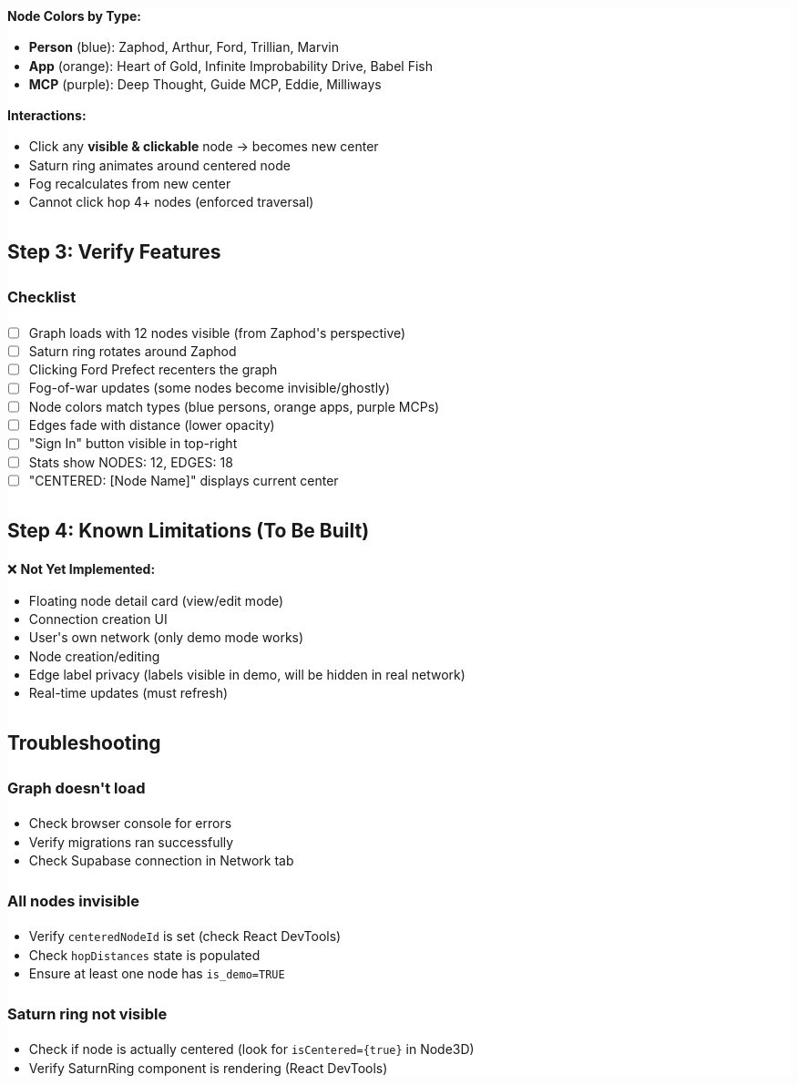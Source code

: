 **Node Colors by Type:**
- **Person** (blue): Zaphod, Arthur, Ford, Trillian, Marvin
- **App** (orange): Heart of Gold, Infinite Improbability Drive, Babel Fish
- **MCP** (purple): Deep Thought, Guide MCP, Eddie, Milliways

**Interactions:**
- Click any **visible & clickable** node → becomes new center
- Saturn ring animates around centered node
- Fog recalculates from new center
- Cannot click hop 4+ nodes (enforced traversal)

## Step 3: Verify Features

### Checklist

- [ ] Graph loads with 12 nodes visible (from Zaphod's perspective)
- [ ] Saturn ring rotates around Zaphod
- [ ] Clicking Ford Prefect recenters the graph
- [ ] Fog-of-war updates (some nodes become invisible/ghostly)
- [ ] Node colors match types (blue persons, orange apps, purple MCPs)
- [ ] Edges fade with distance (lower opacity)
- [ ] "Sign In" button visible in top-right
- [ ] Stats show NODES: 12, EDGES: 18
- [ ] "CENTERED: [Node Name]" displays current center

## Step 4: Known Limitations (To Be Built)

❌ **Not Yet Implemented:**
- Floating node detail card (view/edit mode)
- Connection creation UI
- User's own network (only demo mode works)
- Node creation/editing
- Edge label privacy (labels visible in demo, will be hidden in real network)
- Real-time updates (must refresh)

## Troubleshooting

### Graph doesn't load
- Check browser console for errors
- Verify migrations ran successfully
- Check Supabase connection in Network tab

### All nodes invisible
- Verify `centeredNodeId` is set (check React DevTools)
- Check `hopDistances` state is populated
- Ensure at least one node has `is_demo=TRUE`

### Saturn ring not visible
- Check if node is actually centered (look for `isCentered={true}` in Node3D)
- Verify SaturnRing component is rendering (React DevTools)
